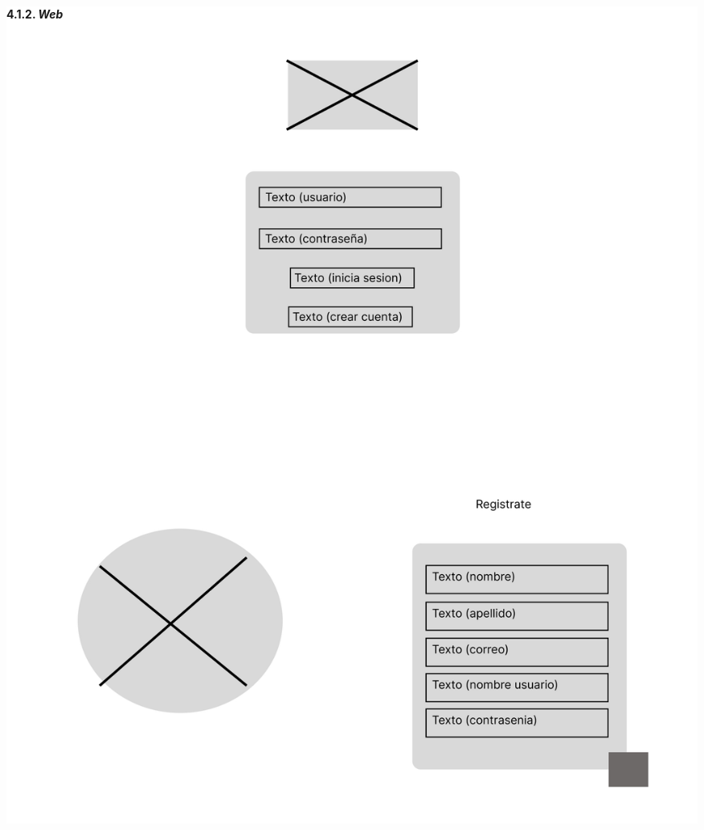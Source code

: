 ####     4.1.2. *Web*

![image](Imagenes/WireFrames/inciasesion.jpg)
<br>
![image](Imagenes/WireFrames/crearcuenta.jpg)
<br>